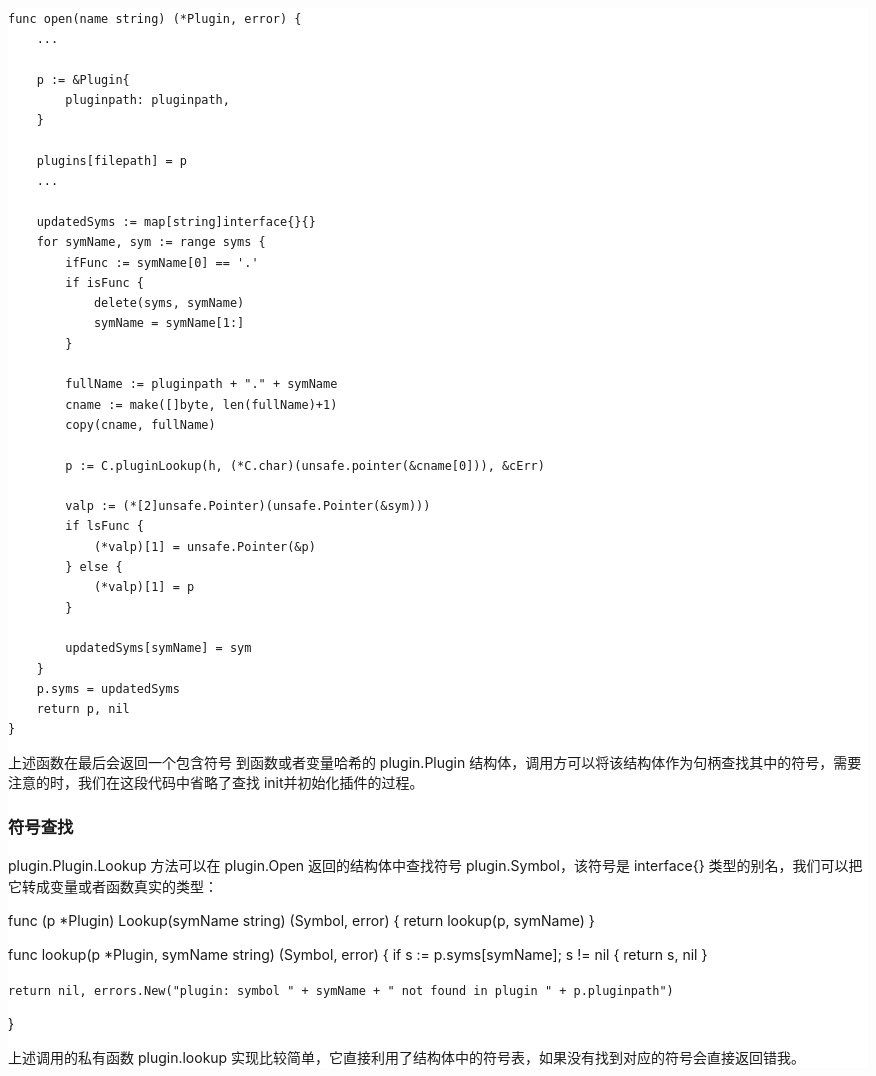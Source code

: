 ```
func open(name string) (*Plugin, error) {
    ...

    p := &Plugin{
        pluginpath: pluginpath,
    }

    plugins[filepath] = p
    ...

    updatedSyms := map[string]interface{}{}
    for symName, sym := range syms {
        ifFunc := symName[0] == '.'
        if isFunc {
            delete(syms, symName)
            symName = symName[1:]
        }

        fullName := pluginpath + "." + symName
        cname := make([]byte, len(fullName)+1)
        copy(cname, fullName)
        
        p := C.pluginLookup(h, (*C.char)(unsafe.pointer(&cname[0])), &cErr)

        valp := (*[2]unsafe.Pointer)(unsafe.Pointer(&sym)))
        if lsFunc {
            (*valp)[1] = unsafe.Pointer(&p)
        } else {
            (*valp)[1] = p
        }

        updatedSyms[symName] = sym
    }
    p.syms = updatedSyms
    return p, nil
}
```
上述函数在最后会返回一个包含符号 到函数或者变量哈希的 plugin.Plugin 结构体，调用方可以将该结构体作为句柄查找其中的符号，需要注意的时，我们在这段代码中省略了查找 init并初始化插件的过程。

### 符号查找
plugin.Plugin.Lookup 方法可以在 plugin.Open 返回的结构体中查找符号 plugin.Symbol，该符号是 interface{} 类型的别名，我们可以把它转成变量或者函数真实的类型：

func (p *Plugin) Lookup(symName string) (Symbol, error) {
    return lookup(p, symName)
}

func lookup(p *Plugin, symName string) (Symbol, error) {
    if s := p.syms[symName]; s != nil {
        return s, nil
    }

    return nil, errors.New("plugin: symbol " + symName + " not found in plugin " + p.pluginpath")
}

上述调用的私有函数 plugin.lookup 实现比较简单，它直接利用了结构体中的符号表，如果没有找到对应的符号会直接返回错我。

